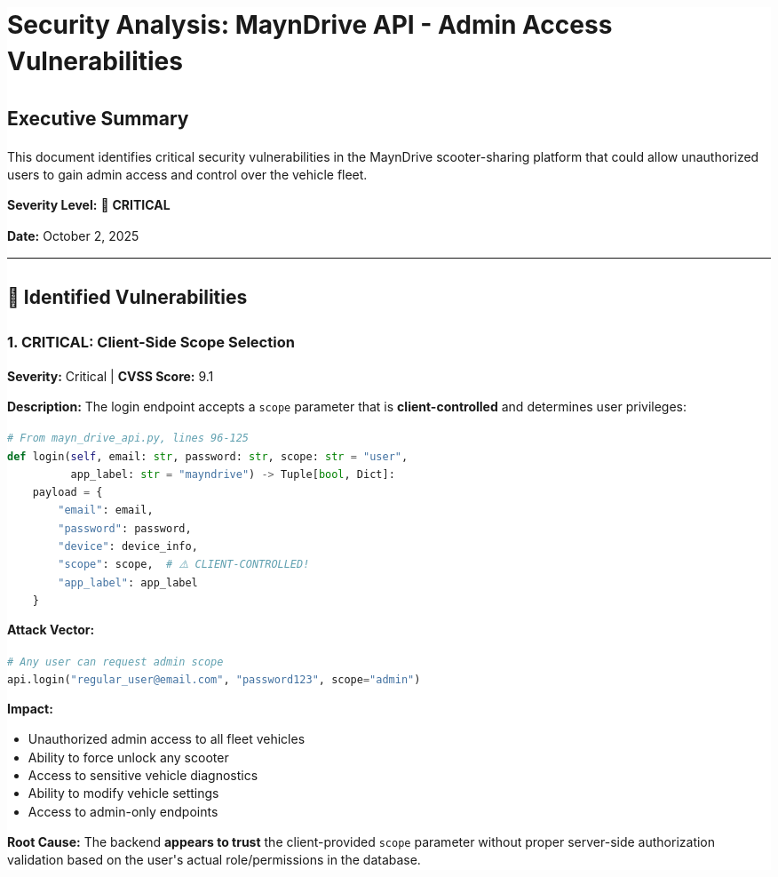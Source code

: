 # Security Analysis: MaynDrive API - Admin Access Vulnerabilities

## Executive Summary

This document identifies critical security vulnerabilities in the MaynDrive scooter-sharing platform that could allow unauthorized users to gain admin access and control over the vehicle fleet.

**Severity Level:** 🔴 **CRITICAL**

**Date:** October 2, 2025

---

## 🚨 Identified Vulnerabilities

### 1. **CRITICAL: Client-Side Scope Selection** 
**Severity:** Critical | **CVSS Score:** 9.1

**Description:**
The login endpoint accepts a `scope` parameter that is **client-controlled** and determines user privileges:

```python
# From mayn_drive_api.py, lines 96-125
def login(self, email: str, password: str, scope: str = "user", 
          app_label: str = "mayndrive") -> Tuple[bool, Dict]:
    payload = {
        "email": email,
        "password": password,
        "device": device_info,
        "scope": scope,  # ⚠️ CLIENT-CONTROLLED!
        "app_label": app_label
    }
```

**Attack Vector:**
```python
# Any user can request admin scope
api.login("regular_user@email.com", "password123", scope="admin")
```

**Impact:**
- Unauthorized admin access to all fleet vehicles
- Ability to force unlock any scooter
- Access to sensitive vehicle diagnostics
- Ability to modify vehicle settings
- Access to admin-only endpoints

**Root Cause:**
The backend **appears to trust** the client-provided `scope` parameter without proper server-side authorization validation based on the user's actual role/permissions in the database.
